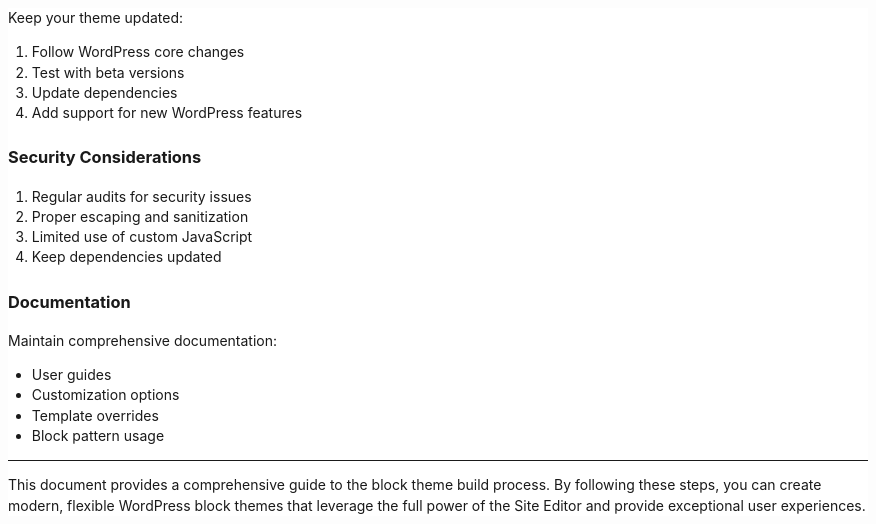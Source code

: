 Keep your theme updated:
1. Follow WordPress core changes
2. Test with beta versions
3. Update dependencies
4. Add support for new WordPress features

### Security Considerations

1. Regular audits for security issues
2. Proper escaping and sanitization
3. Limited use of custom JavaScript
4. Keep dependencies updated

### Documentation

Maintain comprehensive documentation:
- User guides
- Customization options
- Template overrides
- Block pattern usage

---

This document provides a comprehensive guide to the block theme build process. By following these steps, you can create modern, flexible WordPress block themes that leverage the full power of the Site Editor and provide exceptional user experiences.
